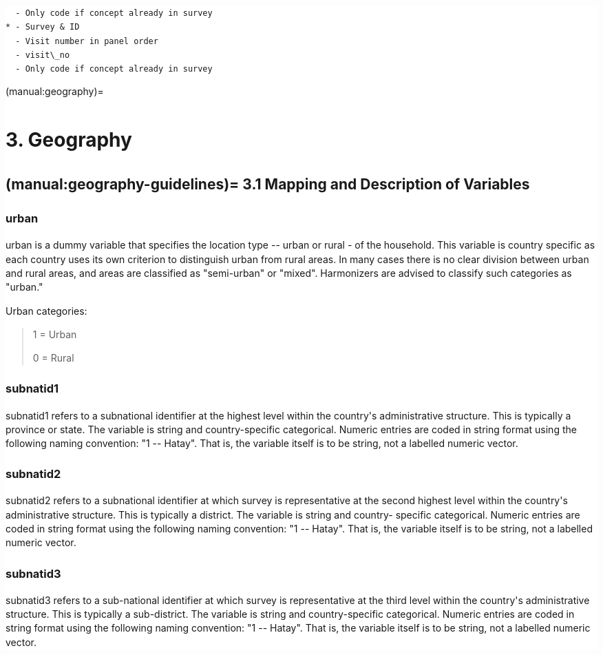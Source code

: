 ```{list-table}
  - Only code if concept already in survey
* - Survey & ID
  - Visit number in panel order
  - visit\_no
  - Only code if concept already in survey
```

(manual:geography)=
# 3. Geography

(manual:geography-guidelines)=
3.1 Mapping and Description of Variables
----------------------------------------

### urban

urban is a dummy variable that specifies the location type -- urban or
rural - of the household. This variable is country specific as each
country uses its own criterion to distinguish urban from rural areas. In
many cases there is no clear division between urban and rural areas, and
areas are classified as "semi-urban" or "mixed". Harmonizers are advised
to classify such categories as "urban."

Urban categories:

> 1 = Urban
>
> 0 = Rural

### subnatid1

subnatid1 refers to a subnational identifier at the highest level within
the country's administrative structure. This is typically a province or
state. The variable is string and country-specific categorical. Numeric
entries are coded in string format using the following naming
convention: "1 -- Hatay". That is, the variable itself is to be string,
not a labelled numeric vector.

### subnatid2

subnatid2 refers to a subnational identifier at which survey is
representative at the second highest level within the country's
administrative structure. This is typically a district. The variable is
string and country- specific categorical. Numeric entries are coded in
string format using the following naming convention: "1 -- Hatay". That
is, the variable itself is to be string, not a labelled numeric vector.

### subnatid3

subnatid3 refers to a sub-national identifier at which survey is
representative at the third level within the country's administrative
structure. This is typically a sub-district. The variable is string and
country-specific categorical. Numeric entries are coded in string format
using the following naming convention: "1 -- Hatay". That is, the
variable itself is to be string, not a labelled numeric vector.
